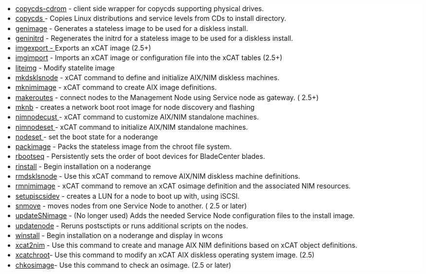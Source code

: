   * [copycds-cdrom](http://xcat.sourceforge.net/man8/copycds-cdrom.8.html) \- client side wrapper for copycds supporting physical drives. 
  * [copycds ](http://xcat.sourceforge.net/man8/copycds.8.html)\- Copies Linux distributions and service levels from CDs to install directory. 
  * [genimage](http://xcat.sourceforge.net/man1/genimage.1.html) \- Generates a stateless image to be used for a diskless install. 
  * [geninitrd](http://xcat.sourceforge.net/man1/geninitrd.1.html) \- Regenerates the initrd for a stateless image to be used for a diskless install. 
  * [imgexport - ](http://xcat.sourceforge.net/man1/imgexport.1.html)Exports an xCAT image (2.5+) 
  * [imgimport](http://xcat.sourceforge.net/man1/imgimport.1.html) \- Imports an xCAT image or configuration file into the xCAT tables (2.5+) 
  * [liteimg](http://xcat.sourceforge.net/man1/liteimg.1.html) \- Modify statelite image 
  * [mkdsklsnode](http://xcat.sourceforge.net/man1/mkdsklsnode.1.html) \- xCAT command to define and initialize AIX/NIM diskless machines. 
  * [mknimimage](http://xcat.sourceforge.net/man1/mknimimage.1.html) \- xCAT command to create AIX image definitions. 
  * [makeroutes](http://xcat.sourceforge.net/man8/makeroutes.8.html) \- connect nodes to the Management Node using Service node as gateway. ( 2.5+) 
  * [mknb](http://xcat.sourceforge.net/man8/mknb.8.html) \- creates a network boot root image for node discovery and flashing 
  * [nimnodecust ](http://xcat.sourceforge.net/man1/nimnodecust.1.html)\- xCAT command to customize AIX/NIM standalone machines. 
  * [nimnodeset ](http://xcat.sourceforge.net/man1/nimnodeset.1.html)\- xCAT command to initialize AIX/NIM standalone machines. 
  * [nodeset ](http://xcat.sourceforge.net/man8/nodeset.8.html)\- set the boot state for a noderange 
  * [packimage](http://xcat.sourceforge.net/man1/packimage.1.html) \- Packs the stateless image from the chroot file system. 
  * [rbootseq](http://xcat.sourceforge.net/man1/rbootseq.1.html) \- Persistently sets the order of boot devices for BladeCenter blades. 
  * [rinstall](http://xcat.sourceforge.net/man8/rinstall.8.html) \- Begin installation on a noderange 
  * [rmdsklsnode](http://xcat.sourceforge.net/man1/rmdsklsnode.1.html) \- Use this xCAT command to remove AIX/NIM diskless machine definitions. 
  * [rmnimimage](http://xcat.sourceforge.net/man1/rmnimimage.1.html) \- xCAT command to remove an xCAT osimage definition and the associated NIM resources. 
  * [setupiscsidev](http://xcat.sourceforge.net/man8/setupiscsidev.8.html) \- creates a LUN for a node to boot up with, using iSCSI. 
  * [snmove](http://xcat.sourceforge.net/man1/snmove.1.html) \- moves nodes from one Service Node to another. ( 2.5 or later) 
  * [updateSNimage](http://xcat.sourceforge.net/man1/updateSNimage.1.html) \- (No longer used) Adds the needed Service Node configuration files to the install image. 
  * [updatenode](http://xcat.sourceforge.net/man1/updatenode.1.html) \- Reruns postsctipts or runs additional scripts on the nodes. 
  * [winstall](http://xcat.sourceforge.net/man8/winstall.8.html) \- Begin installation on a noderange and display in wcons 
  * [xcat2nim](http://xcat.sourceforge.net/man1/xcat2nim.1.html) \- Use this command to create and manage AIX NIM definitions based on xCAT object definitions. 
  * [xcatchroot](http://xcat.sourceforge.net/man1/xcatchroot.1.html)\- Use this command to modify an xCAT AIX diskless operating system image. (2.5) 
  * [chkosimage](http://xcat.sourceforge.net/man1/chkosimage.1.html)\- Use this command to check an osimage. (2.5 or later) 
